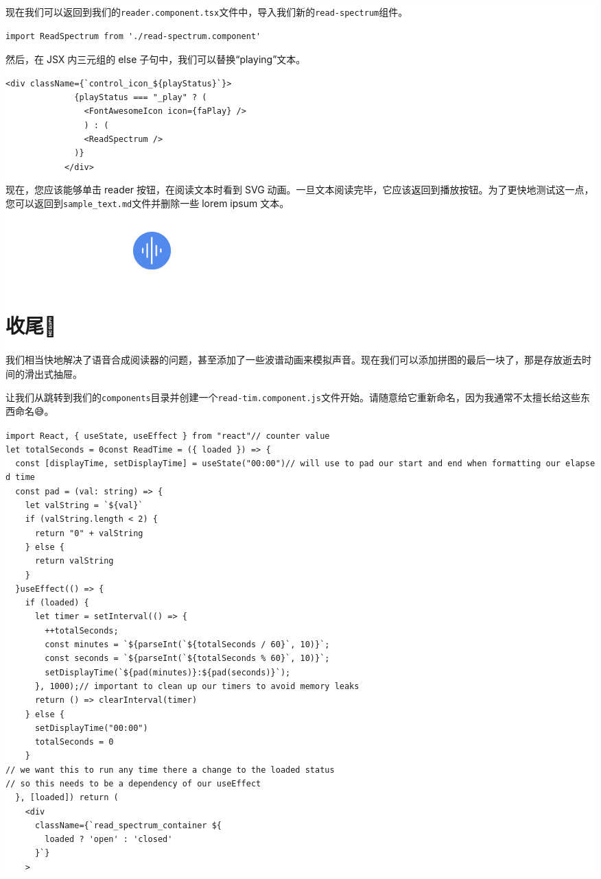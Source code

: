 现在我们可以返回到我们的`reader.component.tsx`文件中，导入我们新的`read-spectrum`组件。

```
import ReadSpectrum from './read-spectrum.component'
```

然后，在 JSX 内三元组的 else 子句中，我们可以替换“playing”文本。

```
<div className={`control_icon_${playStatus}`}>
              {playStatus === "_play" ? (
                <FontAwesomeIcon icon={faPlay} />
                ) : (
                <ReadSpectrum />
              )}
            </div>
```

现在，您应该能够单击 reader 按钮，在阅读文本时看到 SVG 动画。一旦文本阅读完毕，它应该返回到播放按钮。为了更快地测试这一点，您可以返回到`sample_text.md`文件并删除一些 lorem ipsum 文本。

![](img/e0e6d0d2eff8a199faf45476634519f9.png)

# 收尾😤

我们相当快地解决了语音合成阅读器的问题，甚至添加了一些波谱动画来模拟声音。现在我们可以添加拼图的最后一块了，那是存放逝去时间的滑出式抽屉。

让我们从跳转到我们的`components`目录并创建一个`read-tim.component.js`文件开始。请随意给它重新命名，因为我通常不太擅长给这些东西命名😅。

```
import React, { useState, useEffect } from "react"// counter value
let totalSeconds = 0const ReadTime = ({ loaded }) => {
  const [displayTime, setDisplayTime] = useState("00:00")// will use to pad our start and end when formatting our elapsed time
  const pad = (val: string) => {
    let valString = `${val}`
    if (valString.length < 2) {
      return "0" + valString
    } else {
      return valString
    }
  }useEffect(() => {
    if (loaded) {
      let timer = setInterval(() => {
        ++totalSeconds;
        const minutes = `${parseInt(`${totalSeconds / 60}`, 10)}`;
        const seconds = `${parseInt(`${totalSeconds % 60}`, 10)}`;
        setDisplayTime(`${pad(minutes)}:${pad(seconds)}`);
      }, 1000);// important to clean up our timers to avoid memory leaks
      return () => clearInterval(timer)
    } else {
      setDisplayTime("00:00")
      totalSeconds = 0
    }
// we want this to run any time there a change to the loaded status
// so this needs to be a dependency of our useEffect
  }, [loaded]) return (
    <div
      className={`read_spectrum_container ${
        loaded ? 'open' : 'closed'
      }`}
    >
```